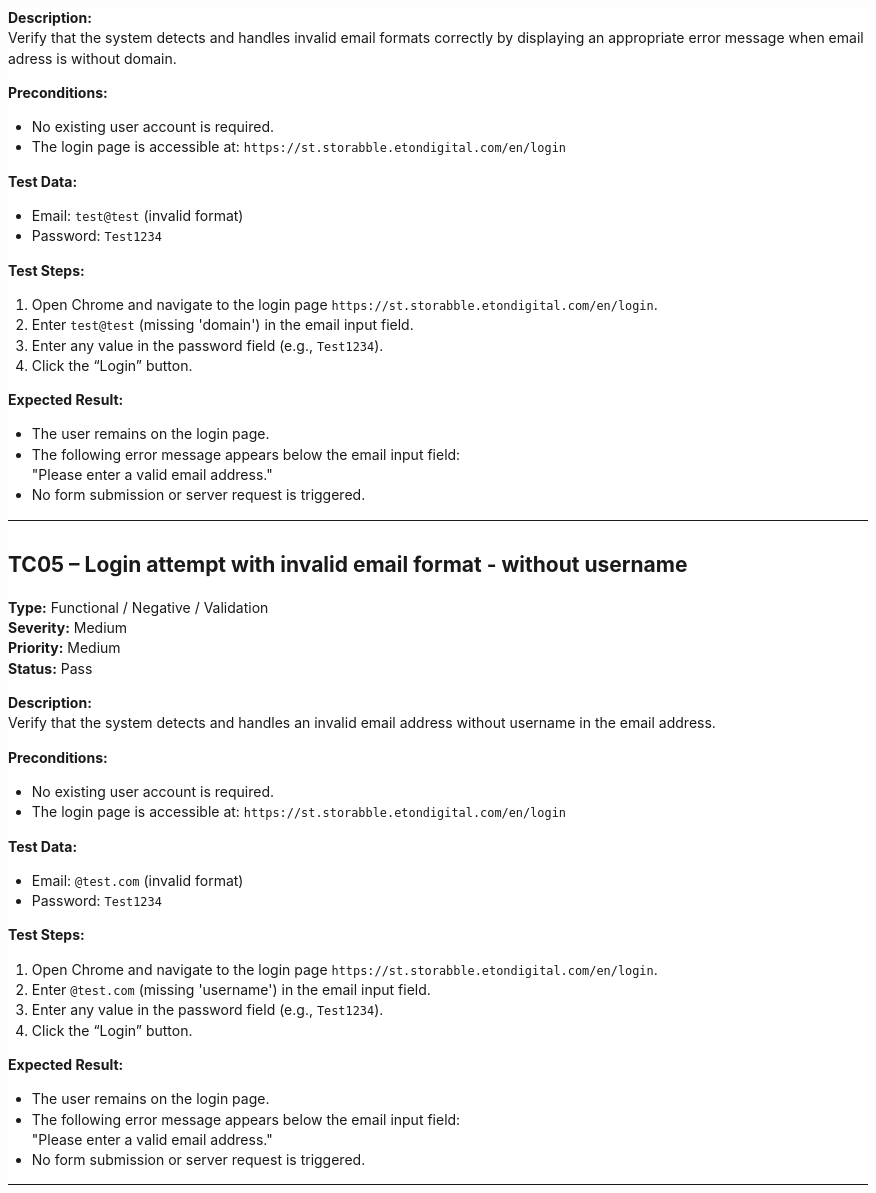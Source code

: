 **Description:**  
Verify that the system detects and handles invalid email formats correctly by displaying an appropriate error message when email adress is without domain.

**Preconditions:**  
- No existing user account is required.  
- The login page is accessible at: `https://st.storabble.etondigital.com/en/login`

**Test Data:**  
- Email: `test@test` (invalid format)  
- Password: `Test1234`

**Test Steps:**
1. Open Chrome and navigate to the login page `https://st.storabble.etondigital.com/en/login`.
2. Enter `test@test` (missing 'domain') in the email input field.
3. Enter any value in the password field (e.g., `Test1234`).
4. Click the “Login” button.

**Expected Result:**  
- The user remains on the login page.  
- The following error message appears below the email input field:  
  "Please enter a valid email address."  
- No form submission or server request is triggered.

---

## TC05 – Login attempt with invalid email format - without username

**Type:** Functional / Negative / Validation  
**Severity:** Medium  
**Priority:** Medium  
**Status:** Pass

**Description:**  
Verify that the system detects and handles an invalid email address without username in the email address.

**Preconditions:**  
- No existing user account is required.  
- The login page is accessible at: `https://st.storabble.etondigital.com/en/login`

**Test Data:**  
- Email: `@test.com` (invalid format)  
- Password: `Test1234`

**Test Steps:**
1. Open Chrome and navigate to the login page `https://st.storabble.etondigital.com/en/login`.
2. Enter `@test.com` (missing 'username') in the email input field.
3. Enter any value in the password field (e.g., `Test1234`).
4. Click the “Login” button.

**Expected Result:**  
- The user remains on the login page.  
- The following error message appears below the email input field:  
  "Please enter a valid email address."  
- No form submission or server request is triggered.

---